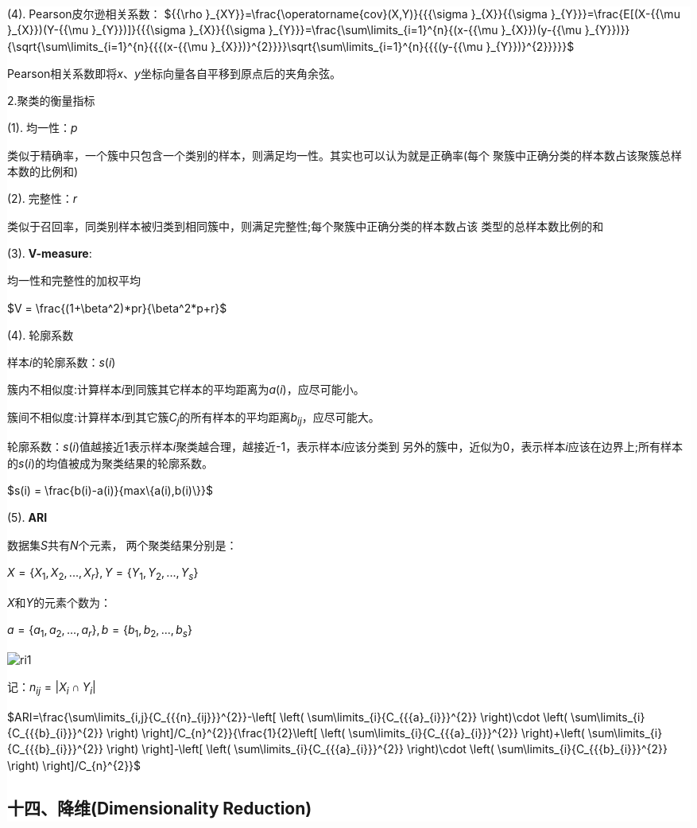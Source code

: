 (4). Pearson皮尔逊相关系数：
${{\rho }_{XY}}=\frac{\operatorname{cov}(X,Y)}{{{\sigma }_{X}}{{\sigma }_{Y}}}=\frac{E[(X-{{\mu }_{X}})(Y-{{\mu }_{Y}})]}{{{\sigma }_{X}}{{\sigma }_{Y}}}=\frac{\sum\limits_{i=1}^{n}{(x-{{\mu }_{X}})(y-{{\mu }_{Y}})}}{\sqrt{\sum\limits_{i=1}^{n}{{{(x-{{\mu }_{X}})}^{2}}}}\sqrt{\sum\limits_{i=1}^{n}{{{(y-{{\mu }_{Y}})}^{2}}}}}$

Pearson相关系数即将$x$、$y$坐标向量各自平移到原点后的夹角余弦。

2.聚类的衡量指标

(1). 均一性：$p$

类似于精确率，一个簇中只包含一个类别的样本，则满足均一性。其实也可以认为就是正确率(每个 聚簇中正确分类的样本数占该聚簇总样本数的比例和)

(2). 完整性：$r$

类似于召回率，同类别样本被归类到相同簇中，则满足完整性;每个聚簇中正确分类的样本数占该 
类型的总样本数比例的和

(3). **V-measure**:

均一性和完整性的加权平均 

$V = \frac{(1+\beta^2)*pr}{\beta^2*p+r}$

(4). 轮廓系数

样本$i$的轮廓系数：$s(i)$

簇内不相似度:计算样本$i$到同簇其它样本的平均距离为$a(i)$，应尽可能小。

簇间不相似度:计算样本$i$到其它簇$C_j$的所有样本的平均距离$b_{ij}$，应尽可能大。

轮廓系数：$s(i)$值越接近1表示样本$i$聚类越合理，越接近-1，表示样本$i$应该分类到 另外的簇中，近似为0，表示样本$i$应该在边界上;所有样本的$s(i)$的均值被成为聚类结果的轮廓系数。 

$s(i) = \frac{b(i)-a(i)}{max\{a(i),b(i)\}}$

(5). **ARI**

数据集$S$共有$N$个元素，  两个聚类结果分别是：

$X=\{{{X}_{1}},{{X}_{2}},...,{{X}_{r}}\},Y=\{{{Y}_{1}},{{Y}_{2}},...,{{Y}_{s}}\}$

$X$和$Y$的元素个数为：

$a=\{{{a}_{1}},{{a}_{2}},...,{{a}_{r}}\},b=\{{{b}_{1}},{{b}_{2}},...,{{b}_{s}}\}$

![ri1](/Ari11.png)

记：${{n}_{ij}}=\left| {{X}_{i}}\cap {{Y}_{i}} \right|$

$ARI=\frac{\sum\limits_{i,j}{C_{{{n}_{ij}}}^{2}}-\left[ \left( \sum\limits_{i}{C_{{{a}_{i}}}^{2}} \right)\cdot \left( \sum\limits_{i}{C_{{{b}_{i}}}^{2}} \right) \right]/C_{n}^{2}}{\frac{1}{2}\left[ \left( \sum\limits_{i}{C_{{{a}_{i}}}^{2}} \right)+\left( \sum\limits_{i}{C_{{{b}_{i}}}^{2}} \right) \right]-\left[ \left( \sum\limits_{i}{C_{{{a}_{i}}}^{2}} \right)\cdot \left( \sum\limits_{i}{C_{{{b}_{i}}}^{2}} \right) \right]/C_{n}^{2}}$



十四、降维(Dimensionality Reduction)
------------------------------------
